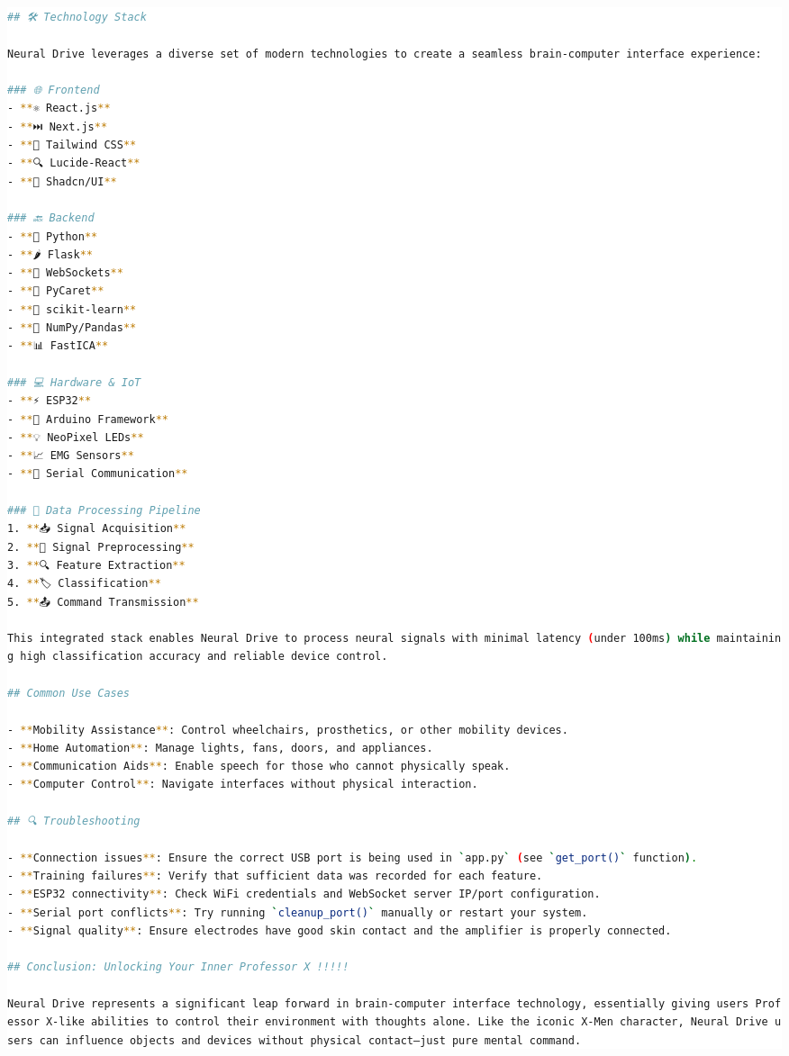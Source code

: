    ```bash
## 🛠️ Technology Stack

Neural Drive leverages a diverse set of modern technologies to create a seamless brain-computer interface experience:

### 🌐 Frontend
- **⚛️ React.js**
- **⏭️ Next.js**
- **🎨 Tailwind CSS**
- **🔍 Lucide-React**
- **🧩 Shadcn/UI**

### 🔙 Backend
- **🐍 Python**
- **🌶️ Flask**
- **📡 WebSockets**
- **🤖 PyCaret**
- **🧠 scikit-learn**
- **🔢 NumPy/Pandas**
- **📊 FastICA**

### 💻 Hardware & IoT
- **⚡ ESP32**
- **🔌 Arduino Framework**
- **💡 NeoPixel LEDs**
- **📈 EMG Sensors**
- **🔄 Serial Communication**

### 🔄 Data Processing Pipeline
1. **📥 Signal Acquisition**
2. **🧹 Signal Preprocessing**
3. **🔍 Feature Extraction**
4. **🏷️ Classification**
5. **📤 Command Transmission**

This integrated stack enables Neural Drive to process neural signals with minimal latency (under 100ms) while maintaining high classification accuracy and reliable device control.

## Common Use Cases

- **Mobility Assistance**: Control wheelchairs, prosthetics, or other mobility devices.
- **Home Automation**: Manage lights, fans, doors, and appliances.
- **Communication Aids**: Enable speech for those who cannot physically speak.
- **Computer Control**: Navigate interfaces without physical interaction.

## 🔍 Troubleshooting

- **Connection issues**: Ensure the correct USB port is being used in `app.py` (see `get_port()` function).
- **Training failures**: Verify that sufficient data was recorded for each feature.
- **ESP32 connectivity**: Check WiFi credentials and WebSocket server IP/port configuration.
- **Serial port conflicts**: Try running `cleanup_port()` manually or restart your system.
- **Signal quality**: Ensure electrodes have good skin contact and the amplifier is properly connected.

## Conclusion: Unlocking Your Inner Professor X !!!!!

Neural Drive represents a significant leap forward in brain-computer interface technology, essentially giving users Professor X-like abilities to control their environment with thoughts alone. Like the iconic X-Men character, Neural Drive users can influence objects and devices without physical contact—just pure mental command.

   ```